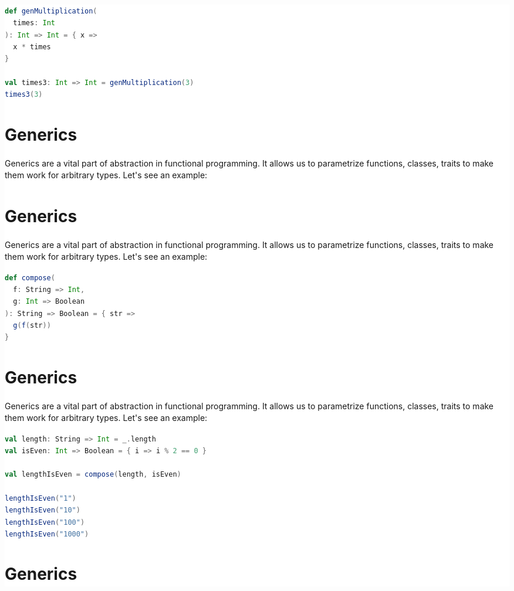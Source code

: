 ```scala mdoc:silent
def genMultiplication(
  times: Int
): Int => Int = { x =>
  x * times
}

val times3: Int => Int = genMultiplication(3)
times3(3)
```

# Generics

Generics are a vital part of abstraction in functional programming. It
allows us to parametrize functions, classes, traits to make them work
for arbitrary types. Let's see an example:

# Generics

Generics are a vital part of abstraction in functional programming. It
allows us to parametrize functions, classes, traits to make them work
for arbitrary types. Let's see an example:

```scala mdoc:silent
def compose(
  f: String => Int,
  g: Int => Boolean
): String => Boolean = { str =>
  g(f(str))
}
```

# Generics

Generics are a vital part of abstraction in functional programming. It
allows us to parametrize functions, classes, traits to make them work
for arbitrary types. Let's see an example:

```scala mdoc:silent
val length: String => Int = _.length
val isEven: Int => Boolean = { i => i % 2 == 0 }

val lengthIsEven = compose(length, isEven)

lengthIsEven("1")
lengthIsEven("10")
lengthIsEven("100")
lengthIsEven("1000")
```

# Generics
